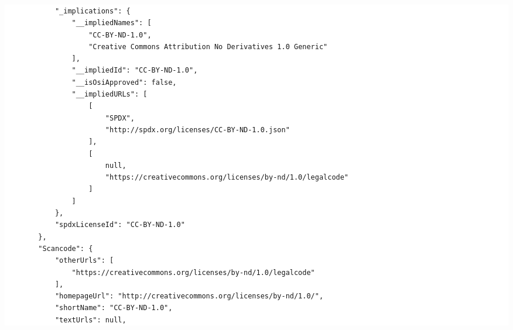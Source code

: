                 "_implications": {
                    "__impliedNames": [
                        "CC-BY-ND-1.0",
                        "Creative Commons Attribution No Derivatives 1.0 Generic"
                    ],
                    "__impliedId": "CC-BY-ND-1.0",
                    "__isOsiApproved": false,
                    "__impliedURLs": [
                        [
                            "SPDX",
                            "http://spdx.org/licenses/CC-BY-ND-1.0.json"
                        ],
                        [
                            null,
                            "https://creativecommons.org/licenses/by-nd/1.0/legalcode"
                        ]
                    ]
                },
                "spdxLicenseId": "CC-BY-ND-1.0"
            },
            "Scancode": {
                "otherUrls": [
                    "https://creativecommons.org/licenses/by-nd/1.0/legalcode"
                ],
                "homepageUrl": "http://creativecommons.org/licenses/by-nd/1.0/",
                "shortName": "CC-BY-ND-1.0",
                "textUrls": null,